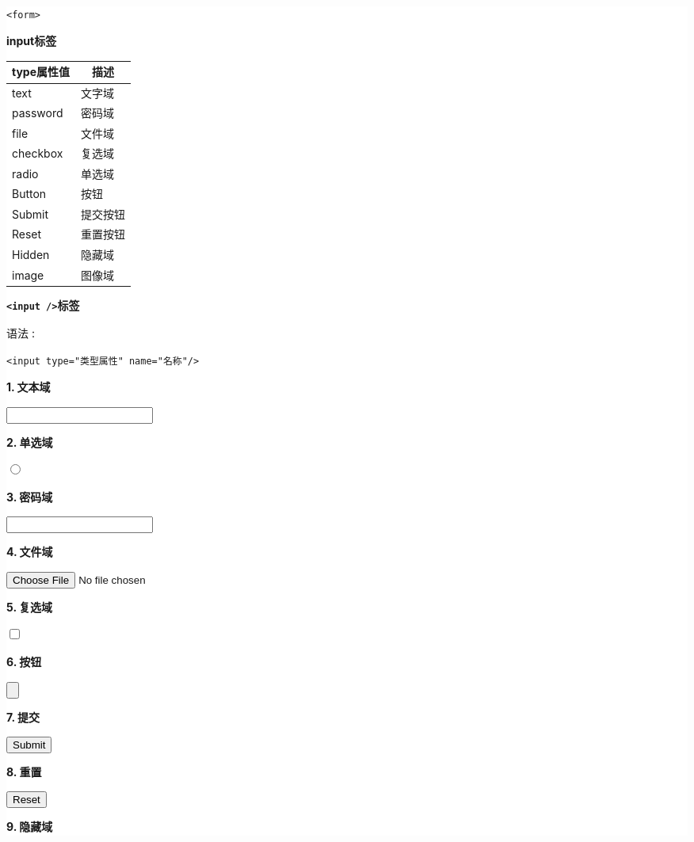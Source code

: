 

    <form>

**input标签**

type属性值 | 描述
-- | --
text | 文字域
password | 密码域
file | 文件域
checkbox | 复选域
radio | 单选域
Button |按钮
Submit |提交按钮
Reset |重置按钮
Hidden|隐藏域
image |图像域

**`<input />`标签**

语法 :

    <input type="类型属性" name="名称"/>


**1. 文本域**


<input type="text" name="名称"/>

**2. 单选域**


<input type="radio" name="名称"/>

**3. 密码域**

<input type="password" name="名称"/>

**4. 文件域**

<input type="file" name="名称"/>

**5. 复选域**

<input type="checkbox" name="名称"/>

**6. 按钮**

<input type="Button" name="名称"/>

**7. 提交**

<input type="Submit" name="名称"/>

**8. 重置**

<input type="Reset" name="名称"/>

**9. 隐藏域**

<input type="Hidden" name="名称"/>

